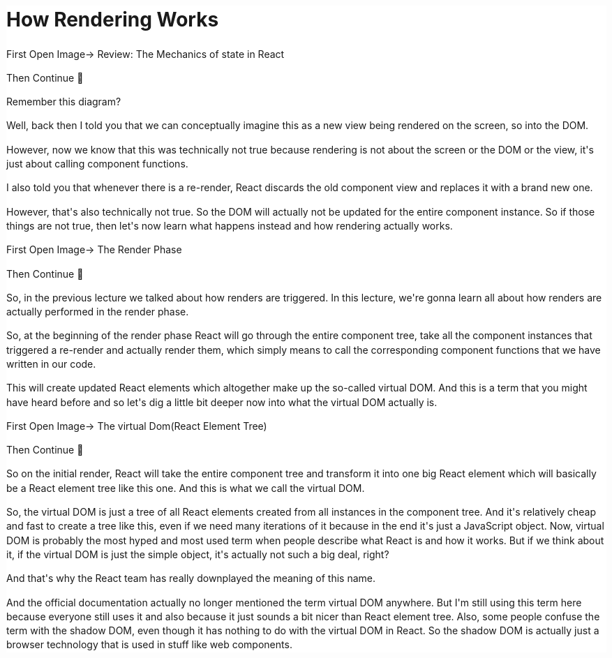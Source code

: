 # How Rendering Works

First Open Image-> Review: The Mechanics of state in React

Then Continue 🔽

Remember this diagram?

Well, back then I told you that we can conceptually imagine this as a new view being rendered on the screen, so into the DOM.

However, now we know that this was technically not true because rendering is not about the screen or the DOM or the view, it's just about calling component functions.

I also told you that whenever there is a re-render, React discards the old component view and replaces it with a brand new one.

However, that's also technically not true. So the DOM will actually not be updated for the entire component instance. So if those things are not true, then let's now learn what happens instead and how rendering actually works.

First Open Image-> The Render Phase

Then Continue 🔽

So, in the previous lecture we talked about how renders are triggered. In this lecture, we're gonna learn all about how renders are actually performed in the render phase.

So, at the beginning of the render phase React will go through the entire component tree, take all the component instances that triggered a re-render and actually render them, which simply means to call the corresponding component functions that we have written in our code.

This will create updated React elements which altogether make up the so-called virtual DOM. And this is a term that you might have heard before and so let's dig a little bit deeper now into what the virtual DOM actually is.

First Open Image-> The virtual Dom(React Element Tree)

Then Continue 🔽

So on the initial render, React will take the entire component tree and transform it into one big React element which will basically be a React element tree like this one. And this is what we call the virtual DOM.

So, the virtual DOM is just a tree of all React elements created from all instances in the component tree. And it's relatively cheap and fast to create a tree like this, even if we need many iterations of it because in the end it's just a JavaScript object. Now, virtual DOM is probably the most hyped and most used term when people describe what React is and how it works. But if we think about it, if the virtual DOM is just the simple object, it's actually not such a big deal, right?

And that's why the React team has really downplayed the meaning of this name.

And the official documentation actually no longer mentioned the term virtual DOM anywhere. But I'm still using this term here because everyone still uses it and also because it just sounds a bit nicer than React element tree. Also, some people confuse the term with the shadow DOM, even though it has nothing to do with the virtual DOM in React. So the shadow DOM is actually just a browser technology that is used in stuff like web components.
